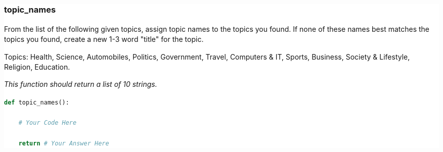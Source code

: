 

### topic_names

From the list of the following given topics, assign topic names to the topics you found. If none of these names best matches the topics you found, create a new 1-3 word "title" for the topic.

Topics: Health, Science, Automobiles, Politics, Government, Travel, Computers & IT, Sports, Business, Society & Lifestyle, Religion, Education.

*This function should return a list of 10 strings.*


```python
def topic_names():
    
    # Your Code Here
    
    return # Your Answer Here
```
